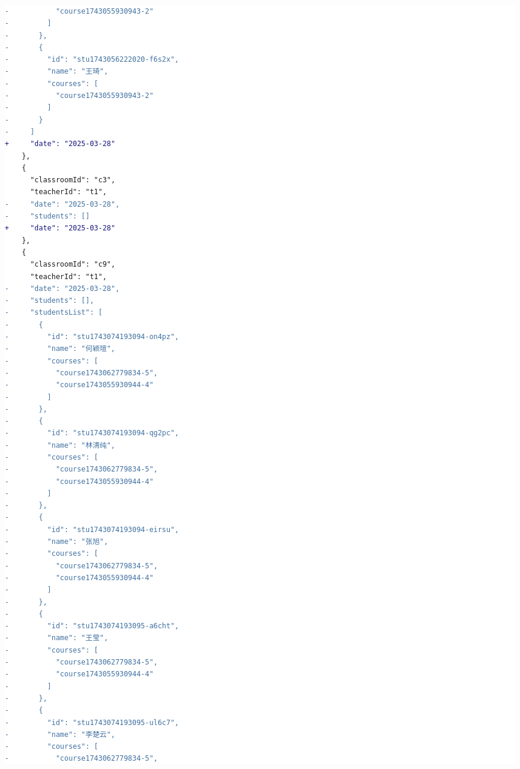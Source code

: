 ```diff
-           "course1743055930943-2"
-         ]
-       },
-       {
-         "id": "stu1743056222020-f6s2x",
-         "name": "王琦",
-         "courses": [
-           "course1743055930943-2"
-         ]
-       }
-     ]
+     "date": "2025-03-28"
    },
    {
      "classroomId": "c3",
      "teacherId": "t1",
-     "date": "2025-03-28",
-     "students": []
+     "date": "2025-03-28"
    },
    {
      "classroomId": "c9",
      "teacherId": "t1",
-     "date": "2025-03-28",
-     "students": [],
-     "studentsList": [
-       {
-         "id": "stu1743074193094-on4pz",
-         "name": "何颖瑄",
-         "courses": [
-           "course1743062779834-5",
-           "course1743055930944-4"
-         ]
-       },
-       {
-         "id": "stu1743074193094-qg2pc",
-         "name": "林清纯",
-         "courses": [
-           "course1743062779834-5",
-           "course1743055930944-4"
-         ]
-       },
-       {
-         "id": "stu1743074193094-eirsu",
-         "name": "张旭",
-         "courses": [
-           "course1743062779834-5",
-           "course1743055930944-4"
-         ]
-       },
-       {
-         "id": "stu1743074193095-a6cht",
-         "name": "王莹",
-         "courses": [
-           "course1743062779834-5",
-           "course1743055930944-4"
-         ]
-       },
-       {
-         "id": "stu1743074193095-ul6c7",
-         "name": "李楚云",
-         "courses": [
-           "course1743062779834-5",
```